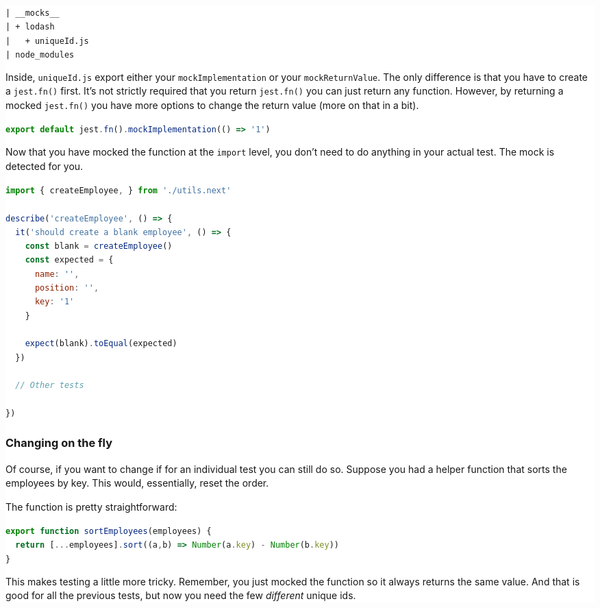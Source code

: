 ```
| __mocks__
| + lodash
|   + uniqueId.js
| node_modules
```

Inside, `uniqueId.js` export either your `mockImplementation` or your `mockReturnValue`. The only difference is that you have to create a `jest.fn()` first. It’s not strictly required that you return `jest.fn()` you can just return any function. However, by returning a mocked `jest.fn()` you have more options to change the return value (more on that in a bit).

```js
export default jest.fn().mockImplementation(() => '1')
```

 Now that you have mocked the function at the `import` level, you don’t need to do anything in your actual test. The mock is detected for you.

```js
import { createEmployee, } from './utils.next'

describe('createEmployee', () => {
  it('should create a blank employee', () => {
    const blank = createEmployee()
    const expected = {
      name: '',
      position: '',
      key: '1'
    }

    expect(blank).toEqual(expected)
  })

  // Other tests

})
```

### Changing on the fly

Of course, if you want to change if for an individual test you can still do so. Suppose you had a helper function that sorts the employees by key. This would, essentially, reset the order.

The function is pretty straightforward:

```js
export function sortEmployees(employees) {
  return [...employees].sort((a,b) => Number(a.key) - Number(b.key))
}
```

This makes testing a little more tricky. Remember, you just mocked the function so it always returns the same value. And that is good for all the previous tests, but now you need the few _different_ unique ids.


[react-testing-library]: https://www.github.com/kentcdodds/react-testing-library "react-testing-library on GitHub"
